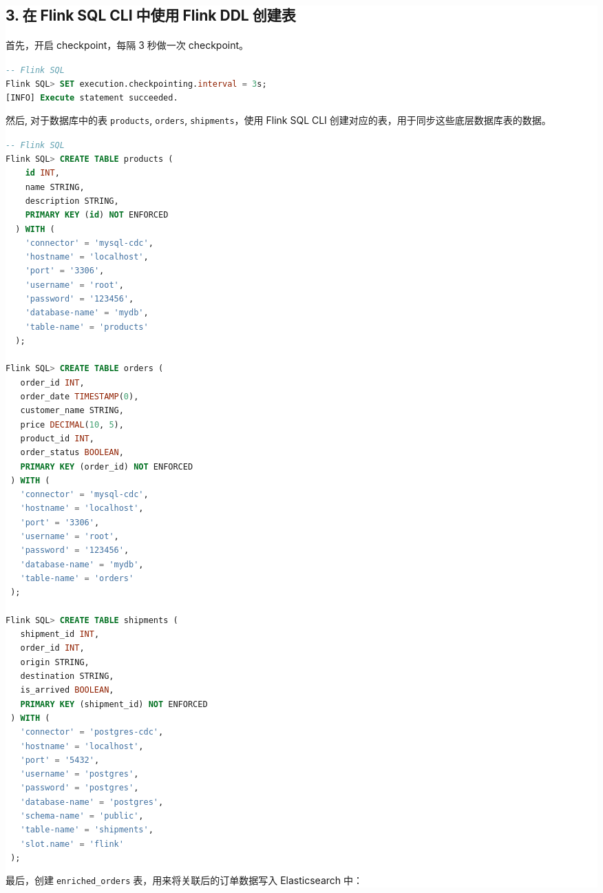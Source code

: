 ## 3. 在 Flink SQL CLI 中使用 Flink DDL 创建表

首先，开启 checkpoint，每隔 3 秒做一次 checkpoint。
```sql
-- Flink SQL
Flink SQL> SET execution.checkpointing.interval = 3s;
[INFO] Execute statement succeeded.
```
然后, 对于数据库中的表 `products`, `orders`, `shipments`，使用 Flink SQL CLI 创建对应的表，用于同步这些底层数据库表的数据。
```sql
-- Flink SQL
Flink SQL> CREATE TABLE products (
    id INT,
    name STRING,
    description STRING,
    PRIMARY KEY (id) NOT ENFORCED
  ) WITH (
    'connector' = 'mysql-cdc',
    'hostname' = 'localhost',
    'port' = '3306',
    'username' = 'root',
    'password' = '123456',
    'database-name' = 'mydb',
    'table-name' = 'products'
  );

Flink SQL> CREATE TABLE orders (
   order_id INT,
   order_date TIMESTAMP(0),
   customer_name STRING,
   price DECIMAL(10, 5),
   product_id INT,
   order_status BOOLEAN,
   PRIMARY KEY (order_id) NOT ENFORCED
 ) WITH (
   'connector' = 'mysql-cdc',
   'hostname' = 'localhost',
   'port' = '3306',
   'username' = 'root',
   'password' = '123456',
   'database-name' = 'mydb',
   'table-name' = 'orders'
 );

Flink SQL> CREATE TABLE shipments (
   shipment_id INT,
   order_id INT,
   origin STRING,
   destination STRING,
   is_arrived BOOLEAN,
   PRIMARY KEY (shipment_id) NOT ENFORCED
 ) WITH (
   'connector' = 'postgres-cdc',
   'hostname' = 'localhost',
   'port' = '5432',
   'username' = 'postgres',
   'password' = 'postgres',
   'database-name' = 'postgres',
   'schema-name' = 'public',
   'table-name' = 'shipments',
   'slot.name' = 'flink'
 );
```
最后，创建 `enriched_orders` 表，用来将关联后的订单数据写入 Elasticsearch 中：